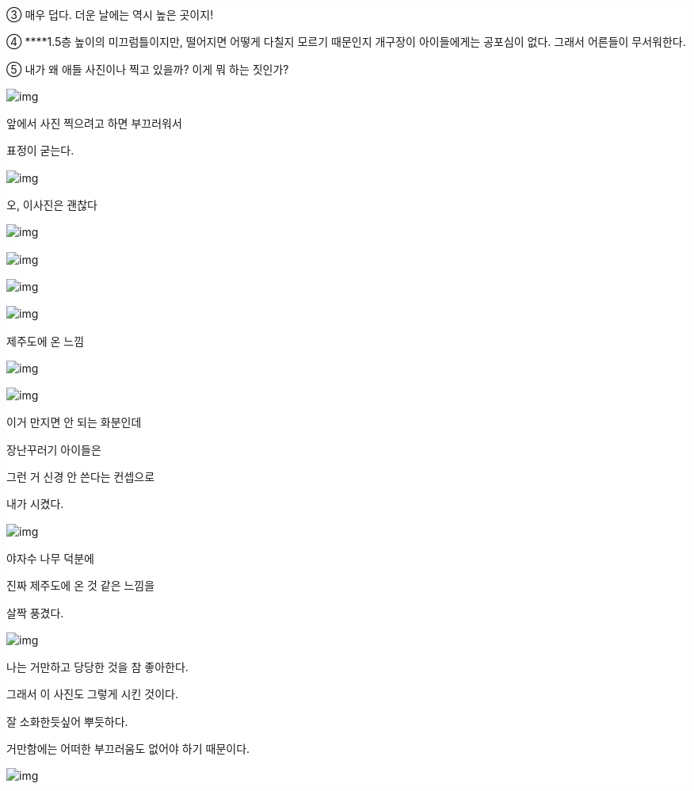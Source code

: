 ③ 매우 덥다. 더운 날에는 역시 높은 곳이지!

④ ****1.5층 높이의 미끄럼틀이지만, 떨어지면 어떻게 다칠지 모르기 때문인지 개구장이 아이들에게는 공포심이 없다. 그래서 어른들이 무서워한다.

⑤ 내가 왜 애들 사진이나 찍고 있을까? 이게 뭐 하는 짓인가?

![img](https://mblogthumb-phinf.pstatic.net/20120204_77/kdi3939_1328332801969RtpvG_JPEG/20110606155233.jpg?type=w2)

앞에서 사진 찍으려고 하면 부끄러워서

표정이 굳는다.

![img](https://mblogthumb-phinf.pstatic.net/20120204_291/kdi3939_1328332802352so28I_JPEG/20110606155253.jpg?type=w2)

오, 이사진은 괜찮다

![img](https://mblogthumb-phinf.pstatic.net/20120204_95/kdi3939_13283328027930FeaQ_JPEG/20110606155348.jpg?type=w2)

![img](https://mblogthumb-phinf.pstatic.net/20120204_125/kdi3939_1328332803248a1I3d_JPEG/20110606155426.jpg?type=w2)

![img](https://mblogthumb-phinf.pstatic.net/20120204_1/kdi3939_13283328036999NO07_JPEG/20110606155435.jpg?type=w2)

![img](https://mblogthumb-phinf.pstatic.net/20120204_192/kdi3939_13283328040702fn2n_JPEG/20110606155459.jpg?type=w2)

제주도에 온 느낌

![img](https://mblogthumb-phinf.pstatic.net/20120204_222/kdi3939_1328332804579JEJ9d_JPEG/20110606155707.jpg?type=w2)

![img](https://mblogthumb-phinf.pstatic.net/20120204_141/kdi3939_13283328049226yP5s_JPEG/20110606155717.jpg?type=w2)

이거 만지면 안 되는 화분인데

장난꾸러기 아이들은

그런 거 신경 안 쓴다는 컨셉으로

내가 시켰다.

![img](https://mblogthumb-phinf.pstatic.net/20120204_168/kdi3939_1328332805462dL00J_JPEG/20110606160417.jpg?type=w2)

야자수 나무 덕분에

진짜 제주도에 온 것 같은 느낌을

살짝 풍겼다.

![img](https://mblogthumb-phinf.pstatic.net/20120204_158/kdi3939_13283328058805FvQY_JPEG/20110606160642.jpg?type=w2)

나는 거만하고 당당한 것을 참 좋아한다.

그래서 이 사진도 그렇게 시킨 것이다.

잘 소화한듯싶어 뿌듯하다.

거만함에는 어떠한 부끄러움도 없어야 하기 때문이다.

![img](https://mblogthumb-phinf.pstatic.net/20120204_23/kdi3939_1328332806379NG7W8_JPEG/20110606161033.jpg?type=w2)
